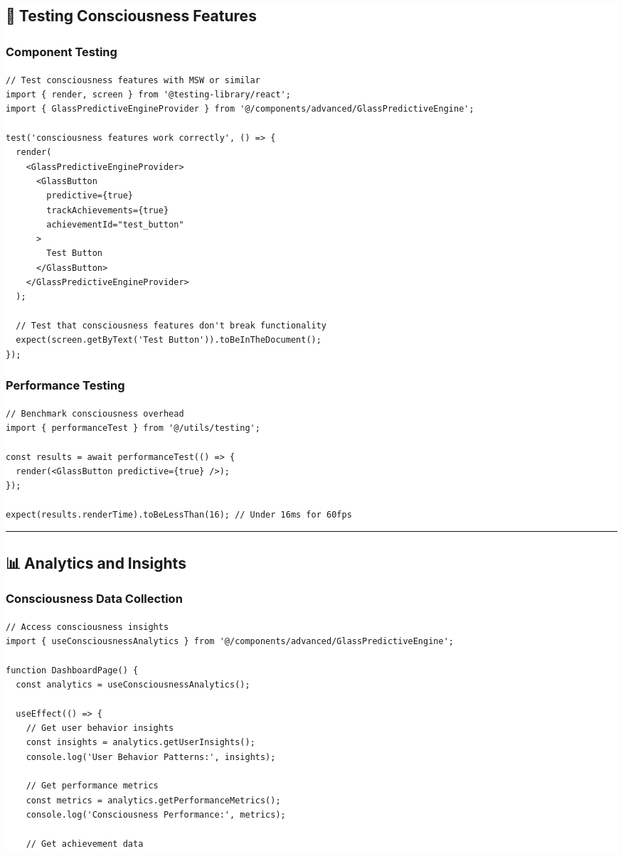 
## 🧪 Testing Consciousness Features

### **Component Testing**

```tsx
// Test consciousness features with MSW or similar
import { render, screen } from '@testing-library/react';
import { GlassPredictiveEngineProvider } from '@/components/advanced/GlassPredictiveEngine';

test('consciousness features work correctly', () => {
  render(
    <GlassPredictiveEngineProvider>
      <GlassButton
        predictive={true}
        trackAchievements={true}
        achievementId="test_button"
      >
        Test Button
      </GlassButton>
    </GlassPredictiveEngineProvider>
  );
  
  // Test that consciousness features don't break functionality
  expect(screen.getByText('Test Button')).toBeInTheDocument();
});
```

### **Performance Testing**

```tsx
// Benchmark consciousness overhead
import { performanceTest } from '@/utils/testing';

const results = await performanceTest(() => {
  render(<GlassButton predictive={true} />);
});

expect(results.renderTime).toBeLessThan(16); // Under 16ms for 60fps
```

---

## 📊 Analytics and Insights

### **Consciousness Data Collection**

```tsx
// Access consciousness insights
import { useConsciousnessAnalytics } from '@/components/advanced/GlassPredictiveEngine';

function DashboardPage() {
  const analytics = useConsciousnessAnalytics();
  
  useEffect(() => {
    // Get user behavior insights
    const insights = analytics.getUserInsights();
    console.log('User Behavior Patterns:', insights);
    
    // Get performance metrics
    const metrics = analytics.getPerformanceMetrics();
    console.log('Consciousness Performance:', metrics);
    
    // Get achievement data
```